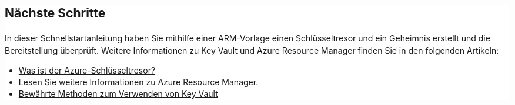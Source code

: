 
## <a name="next-steps"></a>Nächste Schritte

In dieser Schnellstartanleitung haben Sie mithilfe einer ARM-Vorlage einen Schlüsseltresor und ein Geheimnis erstellt und die Bereitstellung überprüft. Weitere Informationen zu Key Vault und Azure Resource Manager finden Sie in den folgenden Artikeln:

- [Was ist der Azure-Schlüsseltresor?](../general/overview.md)
- Lesen Sie weitere Informationen zu [Azure Resource Manager](../../azure-resource-manager/management/overview.md).
- [Bewährte Methoden zum Verwenden von Key Vault](../general/best-practices.md)
